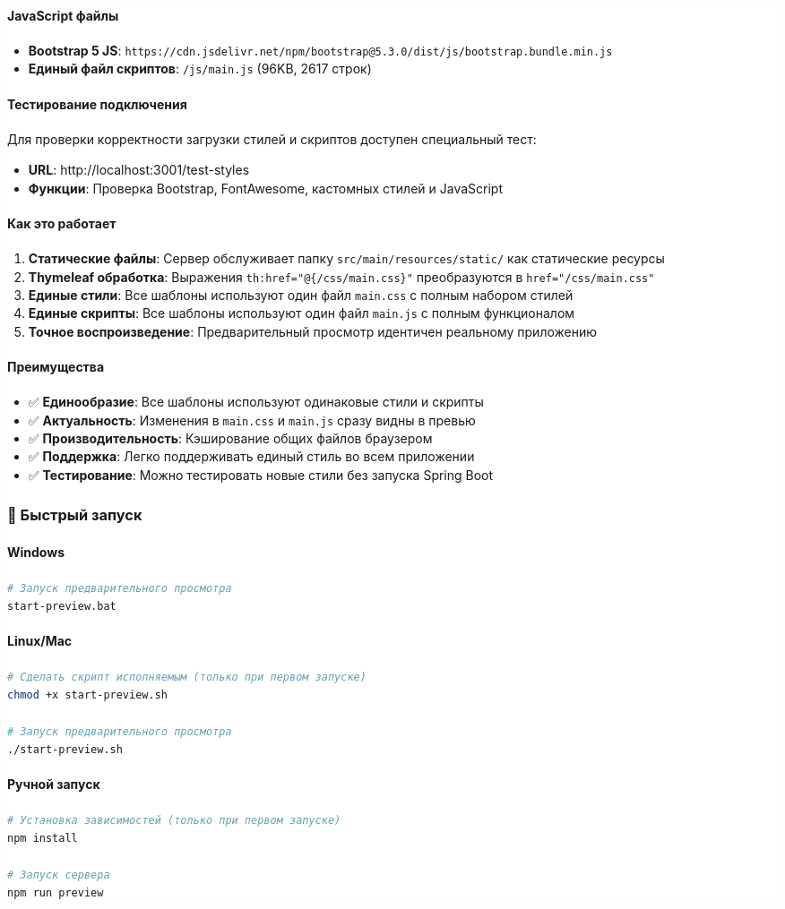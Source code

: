 #### JavaScript файлы
- **Bootstrap 5 JS**: `https://cdn.jsdelivr.net/npm/bootstrap@5.3.0/dist/js/bootstrap.bundle.min.js`
- **Единый файл скриптов**: `/js/main.js` (96KB, 2617 строк)

#### Тестирование подключения
Для проверки корректности загрузки стилей и скриптов доступен специальный тест:
- **URL**: http://localhost:3001/test-styles
- **Функции**: Проверка Bootstrap, FontAwesome, кастомных стилей и JavaScript

#### Как это работает
1. **Статические файлы**: Сервер обслуживает папку `src/main/resources/static/` как статические ресурсы
2. **Thymeleaf обработка**: Выражения `th:href="@{/css/main.css}"` преобразуются в `href="/css/main.css"`
3. **Единые стили**: Все шаблоны используют один файл `main.css` с полным набором стилей
4. **Единые скрипты**: Все шаблоны используют один файл `main.js` с полным функционалом
5. **Точное воспроизведение**: Предварительный просмотр идентичен реальному приложению

#### Преимущества
- ✅ **Единообразие**: Все шаблоны используют одинаковые стили и скрипты
- ✅ **Актуальность**: Изменения в `main.css` и `main.js` сразу видны в превью
- ✅ **Производительность**: Кэширование общих файлов браузером
- ✅ **Поддержка**: Легко поддерживать единый стиль во всем приложении
- ✅ **Тестирование**: Можно тестировать новые стили без запуска Spring Boot

### 🚀 Быстрый запуск

#### Windows
```bash
# Запуск предварительного просмотра
start-preview.bat
```

#### Linux/Mac
```bash
# Сделать скрипт исполняемым (только при первом запуске)
chmod +x start-preview.sh

# Запуск предварительного просмотра
./start-preview.sh
```

#### Ручной запуск
```bash
# Установка зависимостей (только при первом запуске)
npm install

# Запуск сервера
npm run preview
```
